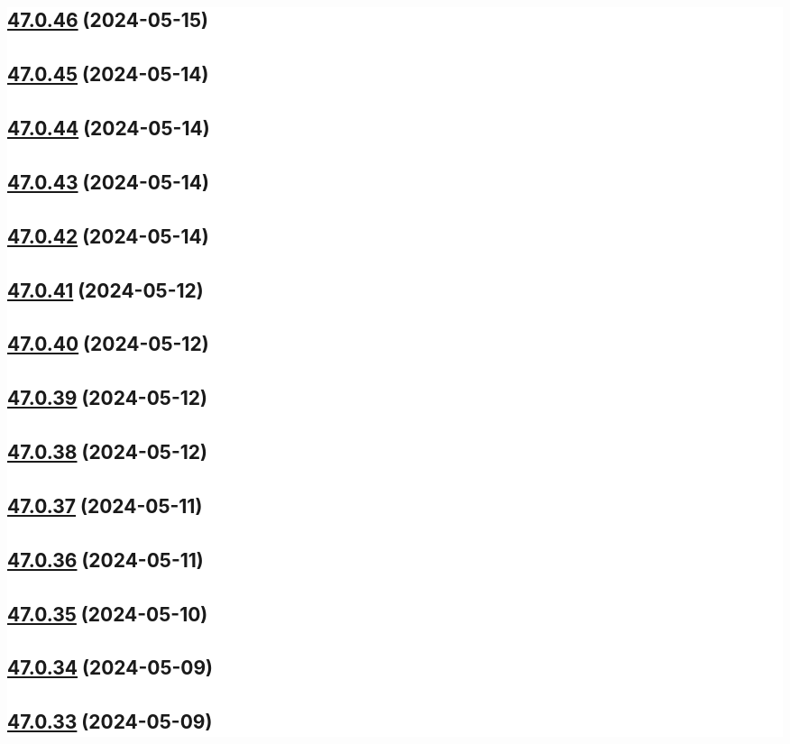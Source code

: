## [47.0.46](https://github.com/sprucelabsai-community/mercury-types/compare/v47.0.45...v47.0.46) (2024-05-15)

## [47.0.45](https://github.com/sprucelabsai-community/mercury-types/compare/v47.0.44...v47.0.45) (2024-05-14)

## [47.0.44](https://github.com/sprucelabsai-community/mercury-types/compare/v47.0.43...v47.0.44) (2024-05-14)

## [47.0.43](https://github.com/sprucelabsai-community/mercury-types/compare/v47.0.42...v47.0.43) (2024-05-14)

## [47.0.42](https://github.com/sprucelabsai-community/mercury-types/compare/v47.0.41...v47.0.42) (2024-05-14)

## [47.0.41](https://github.com/sprucelabsai-community/mercury-types/compare/v47.0.40...v47.0.41) (2024-05-12)

## [47.0.40](https://github.com/sprucelabsai-community/mercury-types/compare/v47.0.39...v47.0.40) (2024-05-12)

## [47.0.39](https://github.com/sprucelabsai-community/mercury-types/compare/v47.0.38...v47.0.39) (2024-05-12)

## [47.0.38](https://github.com/sprucelabsai-community/mercury-types/compare/v47.0.37...v47.0.38) (2024-05-12)

## [47.0.37](https://github.com/sprucelabsai-community/mercury-types/compare/v47.0.36...v47.0.37) (2024-05-11)

## [47.0.36](https://github.com/sprucelabsai-community/mercury-types/compare/v47.0.35...v47.0.36) (2024-05-11)

## [47.0.35](https://github.com/sprucelabsai-community/mercury-types/compare/v47.0.34...v47.0.35) (2024-05-10)

## [47.0.34](https://github.com/sprucelabsai-community/mercury-types/compare/v47.0.33...v47.0.34) (2024-05-09)

## [47.0.33](https://github.com/sprucelabsai-community/mercury-types/compare/v47.0.32...v47.0.33) (2024-05-09)
